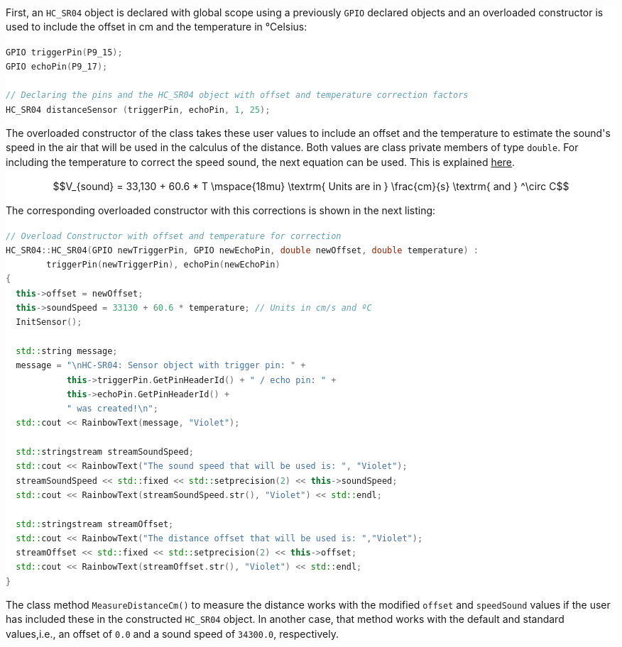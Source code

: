 First, an `HC_SR04` object is declared with global scope using a previously `GPIO` declared objects and an overloaded constructor is used to include the offset in cm and the temperature in °Celsius:

```cpp
GPIO triggerPin(P9_15);
GPIO echoPin(P9_17);

// Declaring the pins and the HC_SR04 object with offset and temperature correction factors
HC_SR04 distanceSensor (triggerPin, echoPin, 1, 25);
```

The overloaded constructor of the class takes these user values to include an offset and the temperature to estimate the sound's speed in the air that will be used in the calculus of the distance. Both values are class private members of type `double`. For including the temperature to correct the speed sound, the next equation can be used. This is explained  <a href="http://hyperphysics.phy-astr.gsu.edu/hbase/Sound/souspe3.html">here</a>. 

$$V_{sound} = 33,130 + 60.6 * T \mspace{18mu} \textrm{ Units are in } \frac{cm}{s} \textrm{ and } ^\circ C$$

The corresponding overloaded constructor with this corrections is shown in the next listing:

```cpp
// Overload Constructor with offset and temperature for correction 
HC_SR04::HC_SR04(GPIO newTriggerPin, GPIO newEchoPin, double newOffset, double temperature) :
        triggerPin(newTriggerPin), echoPin(newEchoPin) 
{
  this->offset = newOffset; 
  this->soundSpeed = 33130 + 60.6 * temperature; // Units in cm/s and ºC
  InitSensor();

  std::string message;
  message = "\nHC-SR04: Sensor object with trigger pin: " +
            this->triggerPin.GetPinHeaderId() + " / echo pin: " +
            this->echoPin.GetPinHeaderId() + 
            " was created!\n";
  std::cout << RainbowText(message, "Violet");
  
  std::stringstream streamSoundSpeed;
  std::cout << RainbowText("The sound speed that will be used is: ", "Violet");
  streamSoundSpeed << std::fixed << std::setprecision(2) << this->soundSpeed;
  std::cout << RainbowText(streamSoundSpeed.str(), "Violet") << std::endl;
  
  std::stringstream streamOffset;
  std::cout << RainbowText("The distance offset that will be used is: ","Violet");
  streamOffset << std::fixed << std::setprecision(2) << this->offset;
  std::cout << RainbowText(streamOffset.str(), "Violet") << std::endl; 
}
```

The class method `MeasureDistanceCm()` to measure the distance works with the modified `offset` and `speedSound` values if the user has included these in the constructed `HC_SR04` object. In another case, that method works with the default and standard values,i.e., an offset of `0.0` and a sound speed of `34300.0`, respectively.

